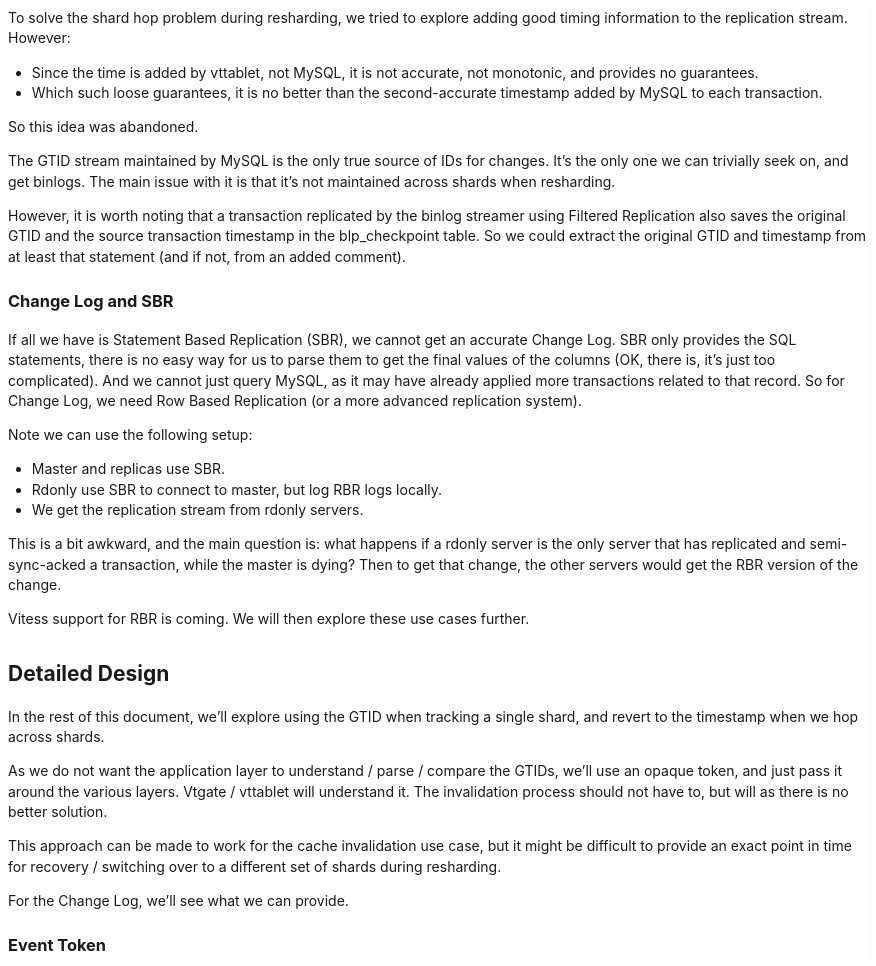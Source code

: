 To solve the shard hop problem during resharding, we tried to explore adding good timing information to the replication stream. However:

* Since the time is added by vttablet, not MySQL, it is not accurate, not monotonic, and provides no guarantees.
* Which such loose guarantees, it is no better than the second-accurate timestamp added by MySQL to each transaction.

So this idea was abandoned.

The GTID stream maintained by MySQL is the only true source of IDs for changes. It’s the only one we can trivially seek on, and get binlogs. The main issue with it is that it’s not maintained across shards when resharding.

However, it is worth noting that a transaction replicated by the binlog streamer using Filtered Replication also saves the original GTID and the source transaction timestamp in the blp_checkpoint table. So we could extract the original GTID and timestamp from at least that statement (and if not, from an added comment).

### Change Log and SBR

If all we have is Statement Based Replication (SBR), we cannot get an accurate Change Log. SBR only provides the SQL statements, there is no easy way for us to parse them to get the final values of the columns (OK, there is, it’s just too complicated). And we cannot just query MySQL, as it may have already applied more transactions related to that record. So for Change Log, we need Row Based Replication (or a more advanced replication system).

Note we can use the following setup:

* Master and replicas use SBR.
* Rdonly use SBR to connect to master, but log RBR logs locally.
* We get the replication stream from rdonly servers.

This is a bit awkward, and the main question is: what happens if a rdonly server is the only server that has replicated and semi-sync-acked a transaction, while the master is dying? Then to get that change, the other servers would get the RBR version of the change.

Vitess support for RBR is coming. We will then explore these use cases further.

## Detailed Design

In the rest of this document, we’ll explore using the GTID when tracking a single shard, and revert to the timestamp when we hop across shards.

As we do not want the application layer to understand / parse / compare the GTIDs, we’ll use an opaque token, and just pass it around the various layers. Vtgate / vttablet will understand it. The invalidation process should not have to, but will as there is no better solution.

This approach can be made to work for the cache invalidation use case, but it might be difficult to provide an exact point in time for recovery / switching over to a different set of shards during resharding.

For the Change Log, we’ll see what we can provide.

### Event Token
